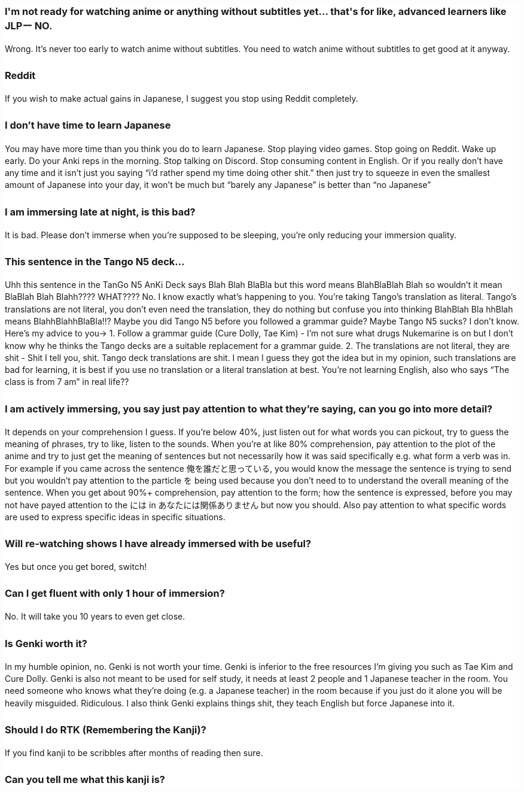 ### I'm not ready for watching anime or anything without subtitles yet... that's for like, advanced learners like JLPー NO.
Wrong. It’s never too early to watch anime without subtitles. You need to watch anime without subtitles to get good at it anyway.
### Reddit
If you wish to make actual gains in Japanese, I suggest you stop using Reddit completely.
### I don’t have time to learn Japanese
You may have more time than you think you do to learn Japanese. Stop playing video games. Stop going on Reddit. Wake up early. Do your Anki reps in the morning. Stop talking on Discord. Stop consuming content in English. Or if you really don’t have any time and it isn’t just you saying “i’d rather spend my time doing other shit.” then just try to squeeze in even the smallest amount of Japanese into your day, it won’t be much but “barely any Japanese” is better than “no Japanese”
### I am immersing late at night, is this bad?
It is bad. Please don’t immerse when you’re supposed to be sleeping, you’re only reducing your immersion quality.
### This sentence in the Tango N5 deck…
Uhh this sentence in the TanGo N5 AnKi Deck says Blah Blah BlaBla but this word means BlahBlaBlah Blah so wouldn’t it mean BlaBlah Blah Blahh???? WHAT???? No. I know exactly what’s happening to you. You’re taking Tango’s translation as literal. Tango’s translations are not literal, you don’t even need the translation, they do nothing but confuse you into thinking BlahBlah Bla hhBlah means BlahhBlahhBlaBla!!? Maybe you did Tango N5 before you followed a grammar guide? Maybe Tango N5 sucks? I don’t know. Here’s my advice to you→ 1. Follow a grammar guide (Cure Dolly, Tae Kim) - I’m not sure what drugs Nukemarine is on but I don’t know why he thinks the Tango decks are a suitable replacement for a grammar guide. 2. The translations are not literal, they are shit - Shit I tell you, shit. Tango deck translations are shit. I mean I guess they got the idea but in my opinion, such translations are bad for learning, it is best if you use no translation or a literal translation at best. You’re not learning English, also who says “The class is from 7 am” in real life??
### I am actively immersing, you say just pay attention to what they’re saying, can you go into more detail?
It depends on your comprehension I guess. If you’re below 40%, just listen out for what words you can pickout, try to guess the meaning of phrases, try to like, listen to the sounds. When you’re at like 80% comprehension, pay attention to the plot of the anime and try to just get the meaning of sentences but not necessarily how it was said specifically e.g. what form a verb was in. For example if you came across the sentence 俺を誰だと思っている, you would know the message the sentence is trying to send but you wouldn’t pay attention to the particle を being used because you don’t need to to understand the overall meaning of the sentence. When you get about 90%+ comprehension, pay attention to the form; how the sentence is expressed, before you may not have payed attention to the には in あなたには関係ありません but now you should. Also pay attention to what specific words are used to express specific ideas in specific situations.
### Will re-watching shows I have already immersed with be useful?
Yes but once you get bored, switch!
### Can I get fluent with only 1 hour of immersion?
No. It will take you 10 years to even get close.
### Is Genki worth it?
In my humble opinion, no. Genki is not worth your time. Genki is inferior to the free resources I’m giving you such as Tae Kim and Cure Dolly. Genki is also not meant to be used for self study, it needs at least 2 people and 1 Japanese teacher in the room. You need someone who knows what they’re doing (e.g. a Japanese teacher) in the room because if you just do it alone you will be heavily misguided. Ridiculous. I also think Genki explains things shit, they teach English but force Japanese into it.
### Should I do RTK (Remembering the Kanji)?
If you find kanji to be scribbles after months of reading then sure.
### Can you tell me what this kanji is?